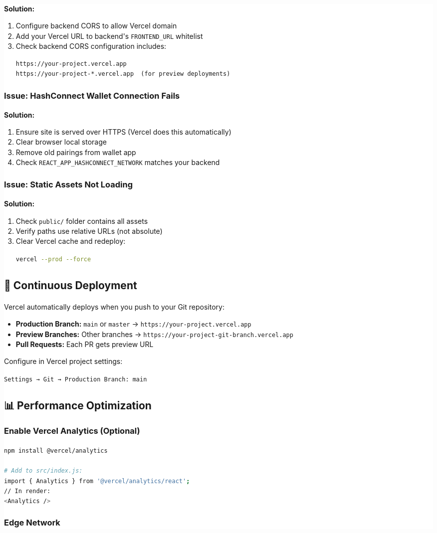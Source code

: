 **Solution:**
1. Configure backend CORS to allow Vercel domain
2. Add your Vercel URL to backend's `FRONTEND_URL` whitelist
3. Check backend CORS configuration includes:
   ```
   https://your-project.vercel.app
   https://your-project-*.vercel.app  (for preview deployments)
   ```

### Issue: HashConnect Wallet Connection Fails

**Solution:**
1. Ensure site is served over HTTPS (Vercel does this automatically)
2. Clear browser local storage
3. Remove old pairings from wallet app
4. Check `REACT_APP_HASHCONNECT_NETWORK` matches your backend

### Issue: Static Assets Not Loading

**Solution:**
1. Check `public/` folder contains all assets
2. Verify paths use relative URLs (not absolute)
3. Clear Vercel cache and redeploy:
   ```bash
   vercel --prod --force
   ```

## 🔄 Continuous Deployment

Vercel automatically deploys when you push to your Git repository:

- **Production Branch:** `main` or `master` → `https://your-project.vercel.app`
- **Preview Branches:** Other branches → `https://your-project-git-branch.vercel.app`
- **Pull Requests:** Each PR gets preview URL

Configure in Vercel project settings:
```
Settings → Git → Production Branch: main
```

## 📊 Performance Optimization

### Enable Vercel Analytics (Optional)

```bash
npm install @vercel/analytics

# Add to src/index.js:
import { Analytics } from '@vercel/analytics/react';
// In render:
<Analytics />
```

### Edge Network
